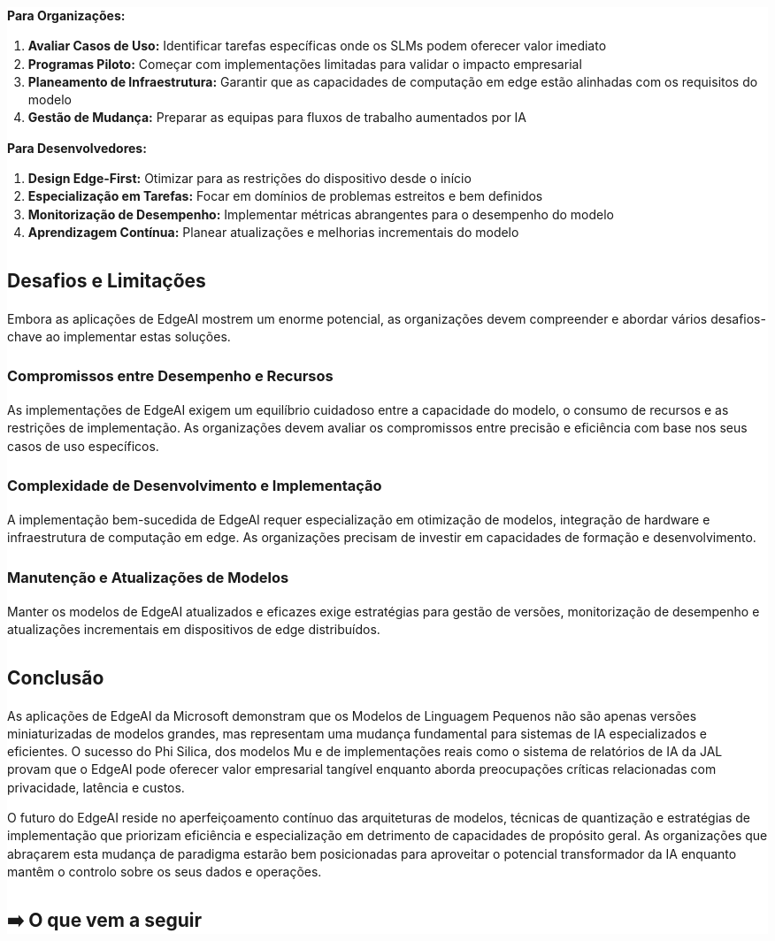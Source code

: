 **Para Organizações:**
1. **Avaliar Casos de Uso:** Identificar tarefas específicas onde os SLMs podem oferecer valor imediato
2. **Programas Piloto:** Começar com implementações limitadas para validar o impacto empresarial
3. **Planeamento de Infraestrutura:** Garantir que as capacidades de computação em edge estão alinhadas com os requisitos do modelo
4. **Gestão de Mudança:** Preparar as equipas para fluxos de trabalho aumentados por IA

**Para Desenvolvedores:**
1. **Design Edge-First:** Otimizar para as restrições do dispositivo desde o início
2. **Especialização em Tarefas:** Focar em domínios de problemas estreitos e bem definidos
3. **Monitorização de Desempenho:** Implementar métricas abrangentes para o desempenho do modelo
4. **Aprendizagem Contínua:** Planear atualizações e melhorias incrementais do modelo

## Desafios e Limitações

Embora as aplicações de EdgeAI mostrem um enorme potencial, as organizações devem compreender e abordar vários desafios-chave ao implementar estas soluções.

### Compromissos entre Desempenho e Recursos

As implementações de EdgeAI exigem um equilíbrio cuidadoso entre a capacidade do modelo, o consumo de recursos e as restrições de implementação. As organizações devem avaliar os compromissos entre precisão e eficiência com base nos seus casos de uso específicos.

### Complexidade de Desenvolvimento e Implementação

A implementação bem-sucedida de EdgeAI requer especialização em otimização de modelos, integração de hardware e infraestrutura de computação em edge. As organizações precisam de investir em capacidades de formação e desenvolvimento.

### Manutenção e Atualizações de Modelos

Manter os modelos de EdgeAI atualizados e eficazes exige estratégias para gestão de versões, monitorização de desempenho e atualizações incrementais em dispositivos de edge distribuídos.

## Conclusão

As aplicações de EdgeAI da Microsoft demonstram que os Modelos de Linguagem Pequenos não são apenas versões miniaturizadas de modelos grandes, mas representam uma mudança fundamental para sistemas de IA especializados e eficientes. O sucesso do Phi Silica, dos modelos Mu e de implementações reais como o sistema de relatórios de IA da JAL provam que o EdgeAI pode oferecer valor empresarial tangível enquanto aborda preocupações críticas relacionadas com privacidade, latência e custos.

O futuro do EdgeAI reside no aperfeiçoamento contínuo das arquiteturas de modelos, técnicas de quantização e estratégias de implementação que priorizam eficiência e especialização em detrimento de capacidades de propósito geral. As organizações que abraçarem esta mudança de paradigma estarão bem posicionadas para aproveitar o potencial transformador da IA enquanto mantêm o controlo sobre os seus dados e operações.

## ➡️ O que vem a seguir
